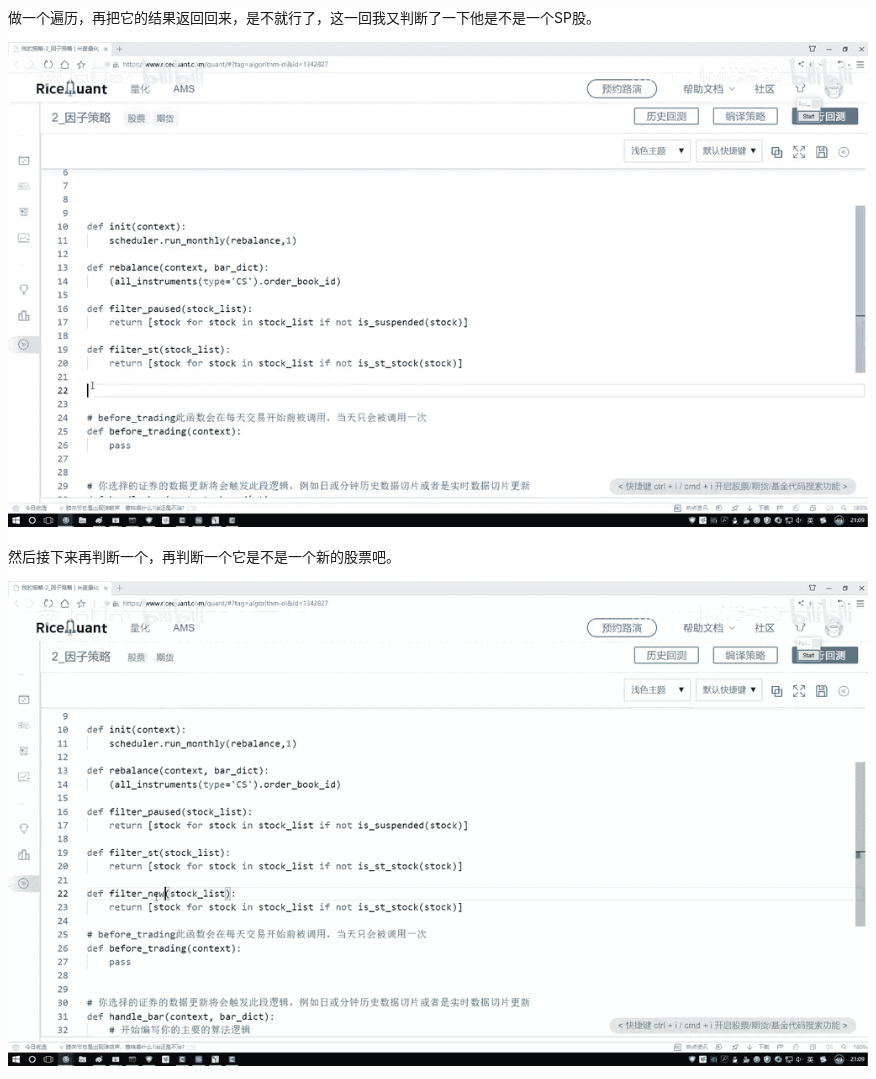 做一个遍历，再把它的结果返回回来，是不就行了，这一回我又判断了一下他是不是一个SP股。

![](img/e8964825e11f15f8d0927ea299f0fe79_52.png)

然后接下来再判断一个，再判断一个它是不是一个新的股票吧。

![](img/e8964825e11f15f8d0927ea299f0fe79_54.png)
